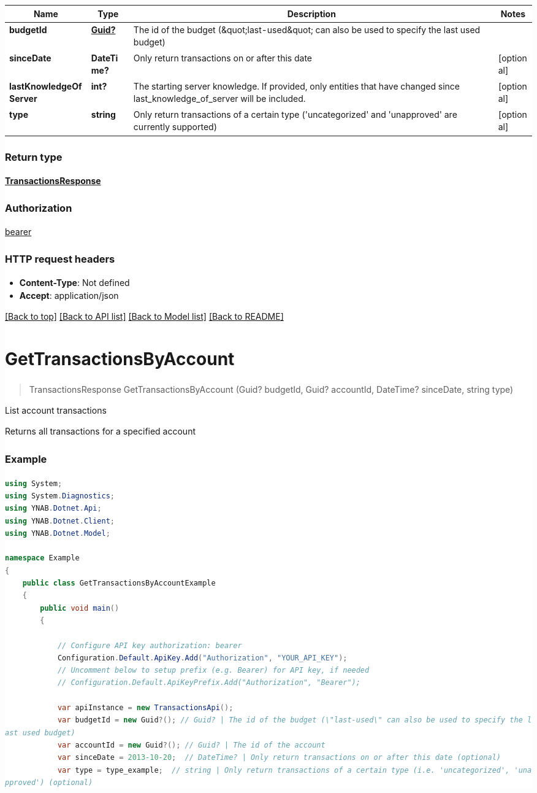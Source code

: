 Name | Type | Description  | Notes
------------- | ------------- | ------------- | -------------
 **budgetId** | [**Guid?**](.md)| The id of the budget (\&quot;last-used\&quot; can also be used to specify the last used budget) | 
 **sinceDate** | **DateTime?**| Only return transactions on or after this date | [optional] 
 **lastKnowledgeOfServer** | **int?**| The starting server knowledge.  If provided, only entities that have changed since last_knowledge_of_server will be included. | [optional] 
 **type** | **string**| Only return transactions of a certain type (&#39;uncategorized&#39; and &#39;unapproved&#39; are currently supported) | [optional] 

### Return type

[**TransactionsResponse**](TransactionsResponse.md)

### Authorization

[bearer](../README.md#bearer)

### HTTP request headers

 - **Content-Type**: Not defined
 - **Accept**: application/json

[[Back to top]](#) [[Back to API list]](../README.md#documentation-for-api-endpoints) [[Back to Model list]](../README.md#documentation-for-models) [[Back to README]](../README.md)

<a name="gettransactionsbyaccount"></a>
# **GetTransactionsByAccount**
> TransactionsResponse GetTransactionsByAccount (Guid? budgetId, Guid? accountId, DateTime? sinceDate, string type)

List account transactions

Returns all transactions for a specified account

### Example
```csharp
using System;
using System.Diagnostics;
using YNAB.Dotnet.Api;
using YNAB.Dotnet.Client;
using YNAB.Dotnet.Model;

namespace Example
{
    public class GetTransactionsByAccountExample
    {
        public void main()
        {
            
            // Configure API key authorization: bearer
            Configuration.Default.ApiKey.Add("Authorization", "YOUR_API_KEY");
            // Uncomment below to setup prefix (e.g. Bearer) for API key, if needed
            // Configuration.Default.ApiKeyPrefix.Add("Authorization", "Bearer");

            var apiInstance = new TransactionsApi();
            var budgetId = new Guid?(); // Guid? | The id of the budget (\"last-used\" can also be used to specify the last used budget)
            var accountId = new Guid?(); // Guid? | The id of the account
            var sinceDate = 2013-10-20;  // DateTime? | Only return transactions on or after this date (optional) 
            var type = type_example;  // string | Only return transactions of a certain type (i.e. 'uncategorized', 'unapproved') (optional) 

```